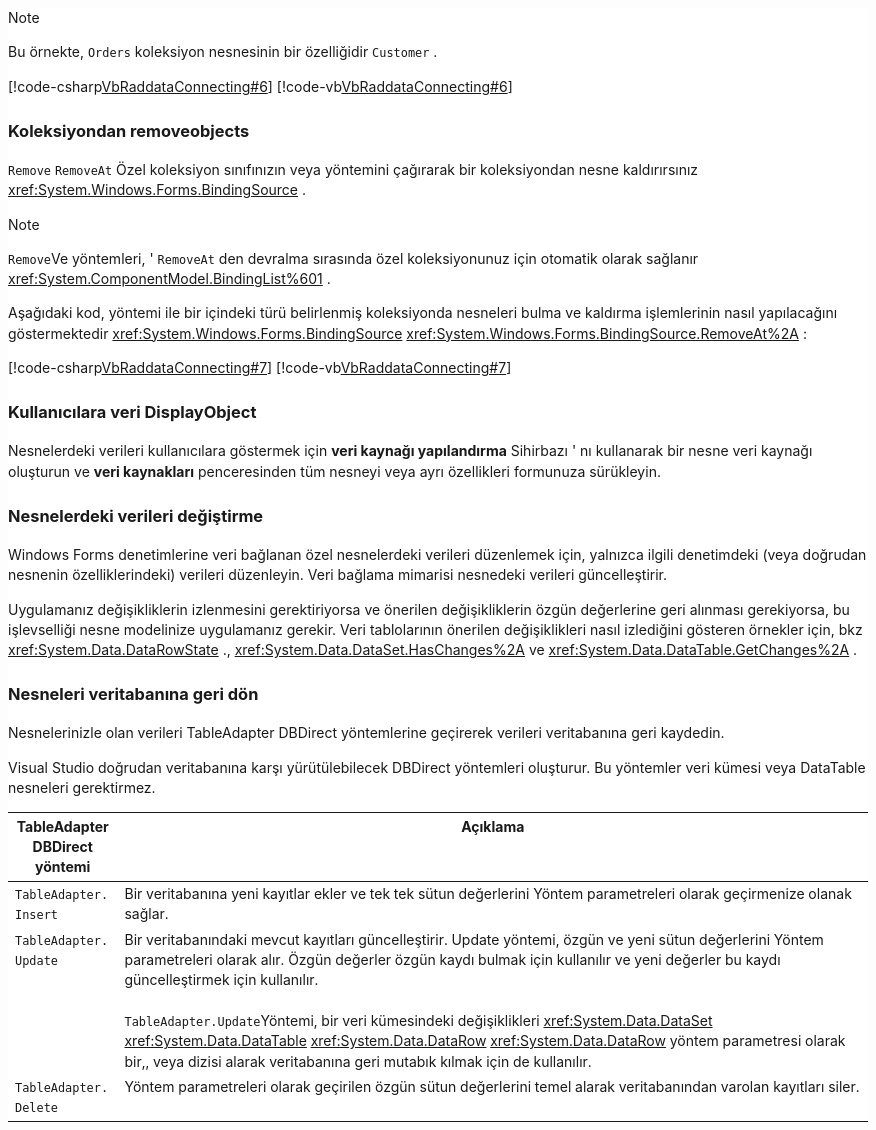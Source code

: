> [!NOTE]
> Bu örnekte, `Orders` koleksiyon nesnesinin bir özelliğidir `Customer` .

 [!code-csharp[VbRaddataConnecting#6](../snippets/csharp/VS_Snippets_VBCSharp/VbRaddataConnecting/CS/Class1.cs#6)]
 [!code-vb[VbRaddataConnecting#6](../snippets/visualbasic/VS_Snippets_VBCSharp/VbRaddataConnecting/VB/Class1.vb#6)]

### <a name="removeobjects-from-a-collection"></a>Koleksiyondan removeobjects
 `Remove` `RemoveAt` Özel koleksiyon sınıfınızın veya yöntemini çağırarak bir koleksiyondan nesne kaldırırsınız <xref:System.Windows.Forms.BindingSource> .

> [!NOTE]
> `Remove`Ve yöntemleri, ' `RemoveAt` den devralma sırasında özel koleksiyonunuz için otomatik olarak sağlanır <xref:System.ComponentModel.BindingList%601> .

 Aşağıdaki kod, yöntemi ile bir içindeki türü belirlenmiş koleksiyonda nesneleri bulma ve kaldırma işlemlerinin nasıl yapılacağını göstermektedir <xref:System.Windows.Forms.BindingSource> <xref:System.Windows.Forms.BindingSource.RemoveAt%2A> :

 [!code-csharp[VbRaddataConnecting#7](../snippets/csharp/VS_Snippets_VBCSharp/VbRaddataConnecting/CS/Class1.cs#7)]
 [!code-vb[VbRaddataConnecting#7](../snippets/visualbasic/VS_Snippets_VBCSharp/VbRaddataConnecting/VB/Class1.vb#7)]

### <a name="displayobject-data-to-users"></a>Kullanıcılara veri DisplayObject
 Nesnelerdeki verileri kullanıcılara göstermek için **veri kaynağı yapılandırma** Sihirbazı ' nı kullanarak bir nesne veri kaynağı oluşturun ve **veri kaynakları** penceresinden tüm nesneyi veya ayrı özellikleri formunuza sürükleyin.

### <a name="modify-the-data-in-objects"></a>Nesnelerdeki verileri değiştirme
 Windows Forms denetimlerine veri bağlanan özel nesnelerdeki verileri düzenlemek için, yalnızca ilgili denetimdeki (veya doğrudan nesnenin özelliklerindeki) verileri düzenleyin. Veri bağlama mimarisi nesnedeki verileri güncelleştirir.

 Uygulamanız değişikliklerin izlenmesini gerektiriyorsa ve önerilen değişikliklerin özgün değerlerine geri alınması gerekiyorsa, bu işlevselliği nesne modelinize uygulamanız gerekir. Veri tablolarının önerilen değişiklikleri nasıl izlediğini gösteren örnekler için, bkz <xref:System.Data.DataRowState> ., <xref:System.Data.DataSet.HasChanges%2A> ve <xref:System.Data.DataTable.GetChanges%2A> .

### <a name="savedata-in-objects-back-to-the-database"></a>Nesneleri veritabanına geri dön
 Nesnelerinizle olan verileri TableAdapter DBDirect yöntemlerine geçirerek verileri veritabanına geri kaydedin.

 Visual Studio doğrudan veritabanına karşı yürütülebilecek DBDirect yöntemleri oluşturur. Bu yöntemler veri kümesi veya DataTable nesneleri gerektirmez.

|TableAdapter DBDirect yöntemi|Açıklama|
|----------------------------------|-----------------|
|`TableAdapter.Insert`|Bir veritabanına yeni kayıtlar ekler ve tek tek sütun değerlerini Yöntem parametreleri olarak geçirmenize olanak sağlar.|
|`TableAdapter.Update`|Bir veritabanındaki mevcut kayıtları güncelleştirir. Update yöntemi, özgün ve yeni sütun değerlerini Yöntem parametreleri olarak alır. Özgün değerler özgün kaydı bulmak için kullanılır ve yeni değerler bu kaydı güncelleştirmek için kullanılır.<br /><br /> `TableAdapter.Update`Yöntemi, bir veri kümesindeki değişiklikleri <xref:System.Data.DataSet> <xref:System.Data.DataTable> <xref:System.Data.DataRow> <xref:System.Data.DataRow> yöntem parametresi olarak bir,, veya dizisi alarak veritabanına geri mutabık kılmak için de kullanılır.|
|`TableAdapter.Delete`|Yöntem parametreleri olarak geçirilen özgün sütun değerlerini temel alarak veritabanından varolan kayıtları siler.|
